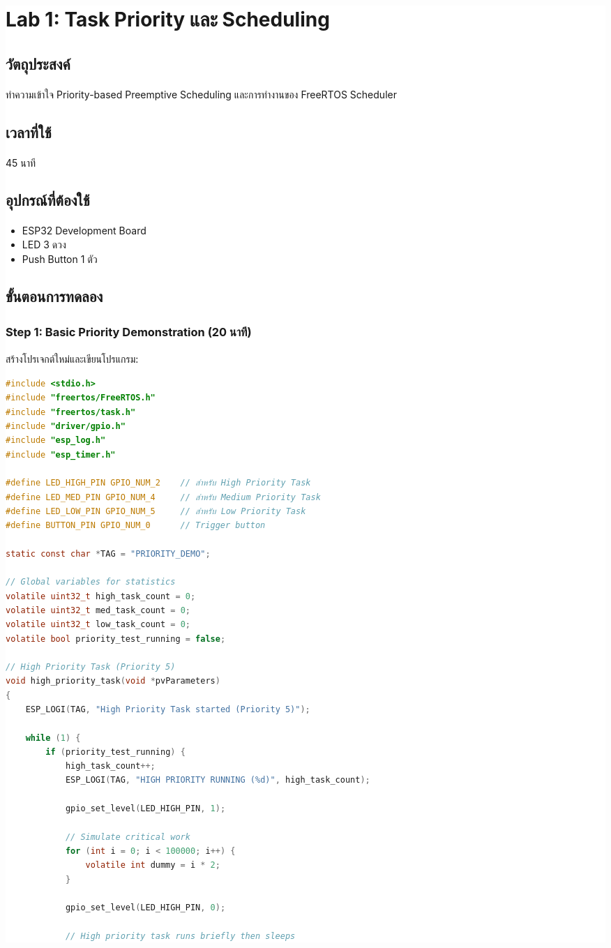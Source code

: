# Lab 1: Task Priority และ Scheduling

## วัตถุประสงค์
ทำความเข้าใจ Priority-based Preemptive Scheduling และการทำงานของ FreeRTOS Scheduler

## เวลาที่ใช้
45 นาที

## อุปกรณ์ที่ต้องใช้
- ESP32 Development Board
- LED 3 ดวง
- Push Button 1 ตัว

## ขั้นตอนการทดลอง

### Step 1: Basic Priority Demonstration (20 นาที)

สร้างโปรเจกต์ใหม่และเขียนโปรแกรม:

```c
#include <stdio.h>
#include "freertos/FreeRTOS.h"
#include "freertos/task.h"
#include "driver/gpio.h"
#include "esp_log.h"
#include "esp_timer.h"

#define LED_HIGH_PIN GPIO_NUM_2    // สำหรับ High Priority Task
#define LED_MED_PIN GPIO_NUM_4     // สำหรับ Medium Priority Task
#define LED_LOW_PIN GPIO_NUM_5     // สำหรับ Low Priority Task
#define BUTTON_PIN GPIO_NUM_0      // Trigger button

static const char *TAG = "PRIORITY_DEMO";

// Global variables for statistics
volatile uint32_t high_task_count = 0;
volatile uint32_t med_task_count = 0;
volatile uint32_t low_task_count = 0;
volatile bool priority_test_running = false;

// High Priority Task (Priority 5)
void high_priority_task(void *pvParameters)
{
    ESP_LOGI(TAG, "High Priority Task started (Priority 5)");
    
    while (1) {
        if (priority_test_running) {
            high_task_count++;
            ESP_LOGI(TAG, "HIGH PRIORITY RUNNING (%d)", high_task_count);
            
            gpio_set_level(LED_HIGH_PIN, 1);
            
            // Simulate critical work
            for (int i = 0; i < 100000; i++) {
                volatile int dummy = i * 2;
            }
            
            gpio_set_level(LED_HIGH_PIN, 0);
            
            // High priority task runs briefly then sleeps
```